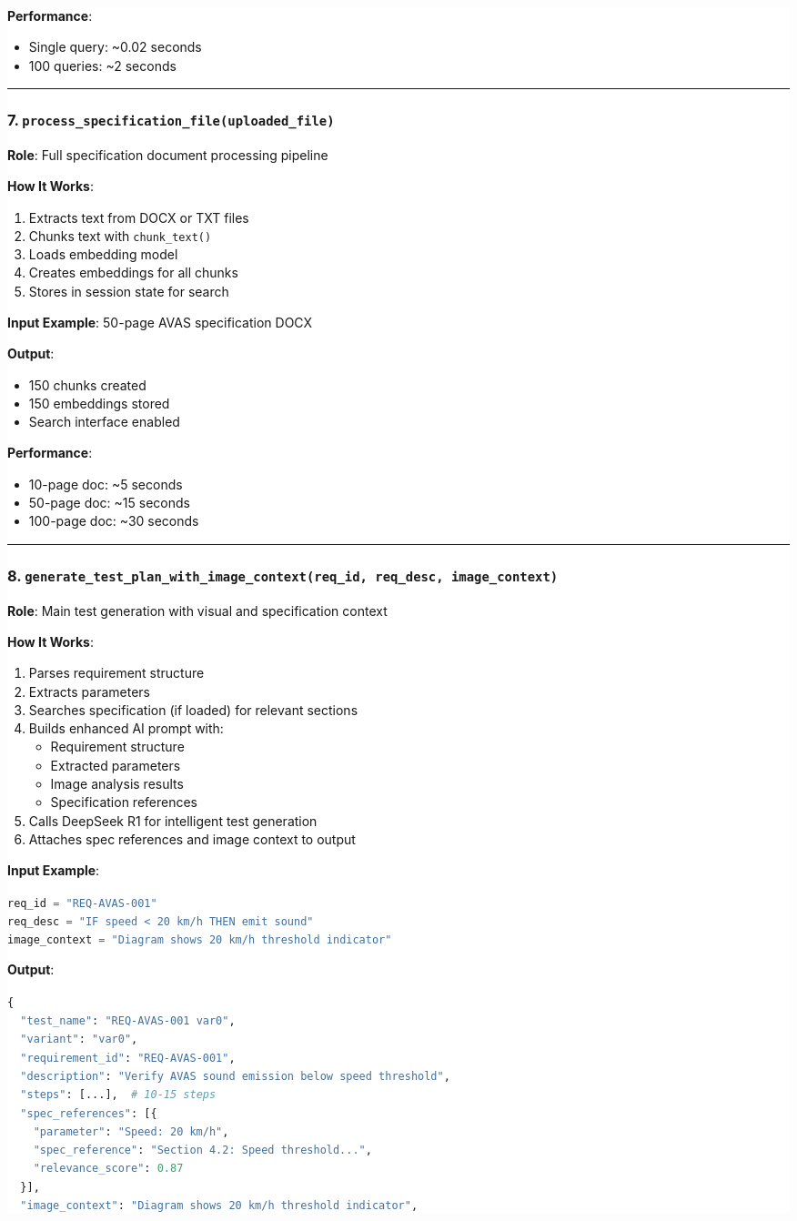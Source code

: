 **Performance**: 
- Single query: ~0.02 seconds
- 100 queries: ~2 seconds

---

### 7. `process_specification_file(uploaded_file)`
**Role**: Full specification document processing pipeline

**How It Works**:
1. Extracts text from DOCX or TXT files
2. Chunks text with `chunk_text()`
3. Loads embedding model
4. Creates embeddings for all chunks
5. Stores in session state for search

**Input Example**: 50-page AVAS specification DOCX

**Output**: 
- 150 chunks created
- 150 embeddings stored
- Search interface enabled

**Performance**:
- 10-page doc: ~5 seconds
- 50-page doc: ~15 seconds
- 100-page doc: ~30 seconds

---

### 8. `generate_test_plan_with_image_context(req_id, req_desc, image_context)`
**Role**: Main test generation with visual and specification context

**How It Works**:
1. Parses requirement structure
2. Extracts parameters
3. Searches specification (if loaded) for relevant sections
4. Builds enhanced AI prompt with:
   - Requirement structure
   - Extracted parameters
   - Image analysis results
   - Specification references
5. Calls DeepSeek R1 for intelligent test generation
6. Attaches spec references and image context to output

**Input Example**:
```python
req_id = "REQ-AVAS-001"
req_desc = "IF speed < 20 km/h THEN emit sound"
image_context = "Diagram shows 20 km/h threshold indicator"
```

**Output**:
```python
{
  "test_name": "REQ-AVAS-001 var0",
  "variant": "var0",
  "requirement_id": "REQ-AVAS-001",
  "description": "Verify AVAS sound emission below speed threshold",
  "steps": [...],  # 10-15 steps
  "spec_references": [{
    "parameter": "Speed: 20 km/h",
    "spec_reference": "Section 4.2: Speed threshold...",
    "relevance_score": 0.87
  }],
  "image_context": "Diagram shows 20 km/h threshold indicator",
```